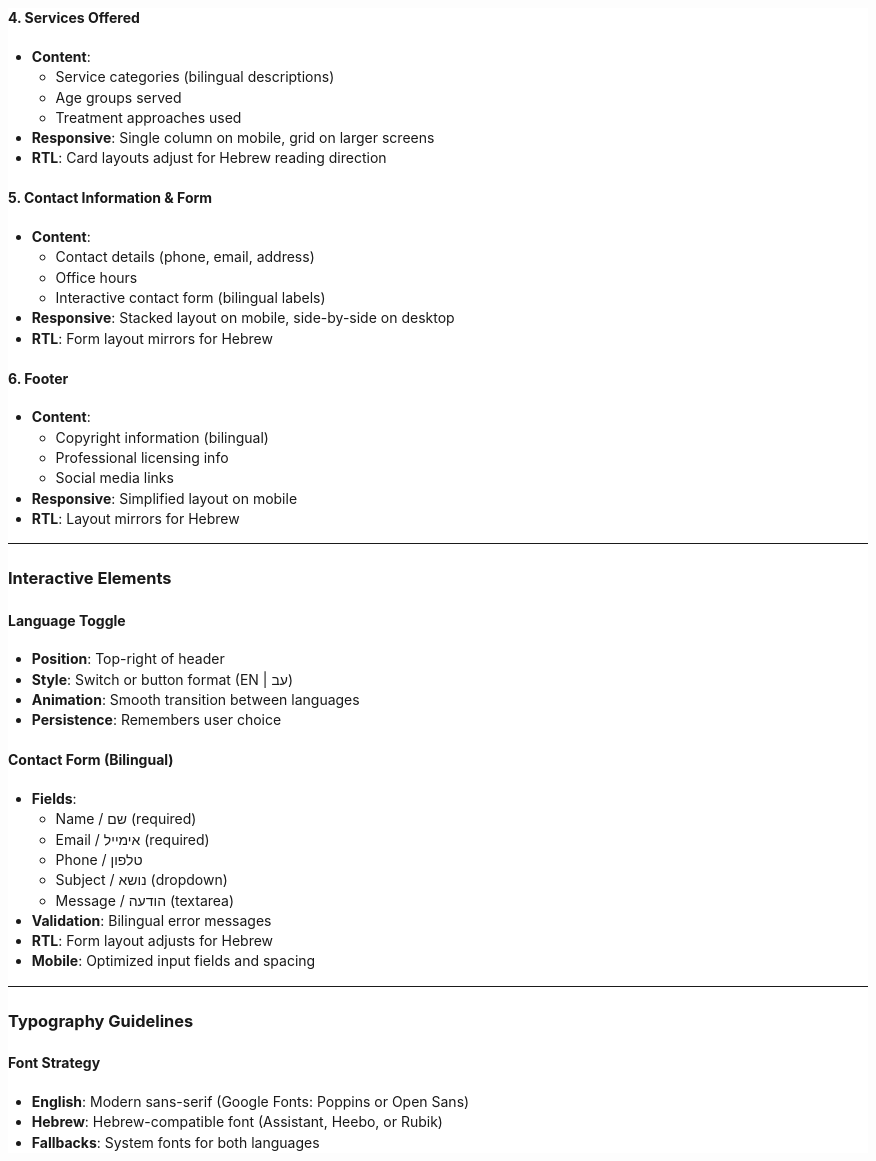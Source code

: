 #### **4. Services Offered**
- **Content**:
  - Service categories (bilingual descriptions)
  - Age groups served
  - Treatment approaches used
- **Responsive**: Single column on mobile, grid on larger screens
- **RTL**: Card layouts adjust for Hebrew reading direction

#### **5. Contact Information & Form**
- **Content**:
  - Contact details (phone, email, address)
  - Office hours
  - Interactive contact form (bilingual labels)
- **Responsive**: Stacked layout on mobile, side-by-side on desktop
- **RTL**: Form layout mirrors for Hebrew

#### **6. Footer**
- **Content**:
  - Copyright information (bilingual)
  - Professional licensing info
  - Social media links
- **Responsive**: Simplified layout on mobile
- **RTL**: Layout mirrors for Hebrew

---

### **Interactive Elements**

#### **Language Toggle**
- **Position**: Top-right of header
- **Style**: Switch or button format (EN | עב)
- **Animation**: Smooth transition between languages
- **Persistence**: Remembers user choice

#### **Contact Form (Bilingual)**
- **Fields**:
  - Name / שם (required)
  - Email / אימייל (required)
  - Phone / טלפון
  - Subject / נושא (dropdown)
  - Message / הודעה (textarea)
- **Validation**: Bilingual error messages
- **RTL**: Form layout adjusts for Hebrew
- **Mobile**: Optimized input fields and spacing

---

### **Typography Guidelines**

#### **Font Strategy**
- **English**: Modern sans-serif (Google Fonts: Poppins or Open Sans)
- **Hebrew**: Hebrew-compatible font (Assistant, Heebo, or Rubik)
- **Fallbacks**: System fonts for both languages
